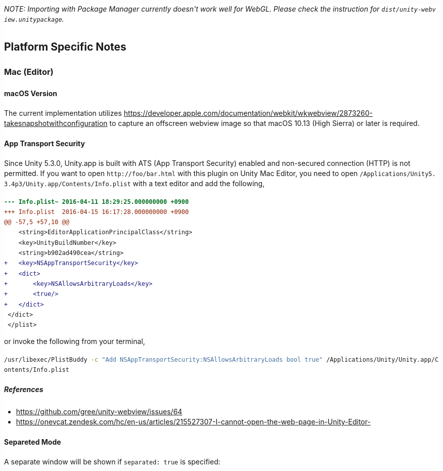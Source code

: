 *NOTE: Importing with Package Manager currently doesn't work well for WebGL. Please check the instruction for `dist/unity-webview.unitypackage`.*

## Platform Specific Notes

### Mac (Editor)

#### macOS Version

The current implementation utilizes https://developer.apple.com/documentation/webkit/wkwebview/2873260-takesnapshotwithconfiguration to capture an offscreen webview image so that macOS 10.13 (High Sierra) or later is required.

#### App Transport Security

Since Unity 5.3.0, Unity.app is built with ATS (App Transport
Security) enabled and non-secured connection (HTTP) is not
permitted. If you want to open `http://foo/bar.html` with this plugin
on Unity Mac Editor, you need to open
`/Applications/Unity5.3.4p3/Unity.app/Contents/Info.plist` with a text
editor and add the following,

```diff
--- Info.plist~	2016-04-11 18:29:25.000000000 +0900
+++ Info.plist	2016-04-15 16:17:28.000000000 +0900
@@ -57,5 +57,10 @@
 	<string>EditorApplicationPrincipalClass</string>
 	<key>UnityBuildNumber</key>
 	<string>b902ad490cea</string>
+	<key>NSAppTransportSecurity</key>
+	<dict>
+		<key>NSAllowsArbitraryLoads</key>
+		<true/>
+	</dict>
 </dict>
 </plist>
```

or invoke the following from your terminal,

```bash
/usr/libexec/PlistBuddy -c "Add NSAppTransportSecurity:NSAllowsArbitraryLoads bool true" /Applications/Unity/Unity.app/Contents/Info.plist
```

##### References

* https://github.com/gree/unity-webview/issues/64
* https://onevcat.zendesk.com/hc/en-us/articles/215527307-I-cannot-open-the-web-page-in-Unity-Editor-

#### Separeted Mode

A separate window will be shown if `separated: true` is specified:
